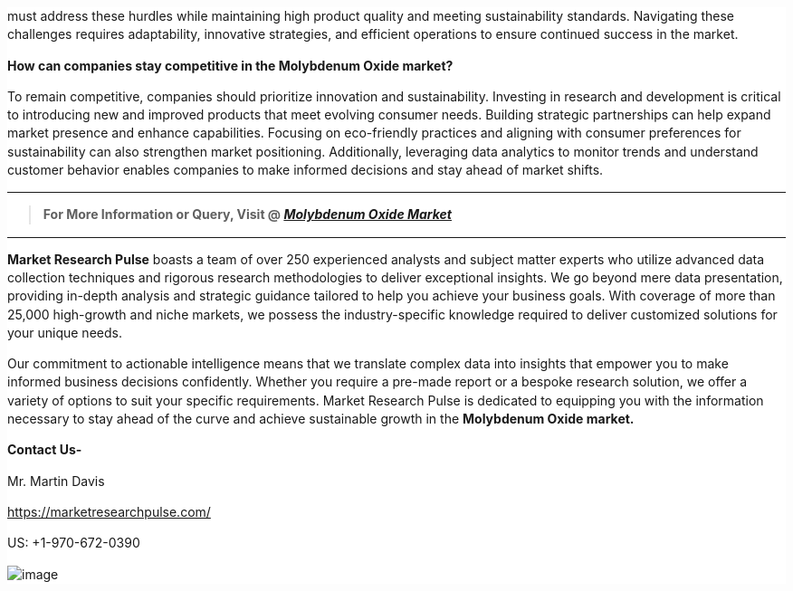 must address these hurdles while maintaining high product quality and meeting sustainability standards. Navigating these challenges requires adaptability, innovative strategies, and efficient operations to ensure continued success in the market.</p><p><strong>How can companies stay competitive in the Molybdenum Oxide market?</strong></p><p>To remain competitive, companies should prioritize innovation and sustainability. Investing in research and development is critical to introducing new and improved products that meet evolving consumer needs. Building strategic partnerships can help expand market presence and enhance capabilities. Focusing on eco-friendly practices and aligning with consumer preferences for sustainability can also strengthen market positioning. Additionally, leveraging data analytics to monitor trends and understand customer behavior enables companies to make informed decisions and stay ahead of market shifts.</p><hr /><blockquote><p><strong>For More Information or Query, Visit @&nbsp;<em><a href="https://marketresearchpulse.com/report/4438/molybdenum-oxide-market?utm_source=Linkedin&utm_medium=0111">Molybdenum Oxide Market</a></em></strong></p></blockquote><hr /><p><strong>Market Research Pulse</strong> boasts a team of over 250 experienced analysts and subject matter experts who utilize advanced data collection techniques and rigorous research methodologies to deliver exceptional insights. We go beyond mere data presentation, providing in-depth analysis and strategic guidance tailored to help you achieve your business goals. With coverage of more than 25,000 high-growth and niche markets, we possess the industry-specific knowledge required to deliver customized solutions for your unique needs.</p><p>Our commitment to actionable intelligence means that we translate complex data into insights that empower you to make informed business decisions confidently. Whether you require a pre-made report or a bespoke research solution, we offer a variety of options to suit your specific requirements. Market Research Pulse is dedicated to equipping you with the information necessary to stay ahead of the curve and achieve sustainable growth in the <strong>Molybdenum Oxide market.</strong></p><p><strong>Contact Us-</strong></p><p>Mr. Martin Davis</p><p>https://marketresearchpulse.com/</p><p>US: +1-970-672-0390</p>
![image](https://github.com/user-attachments/assets/18f91f75-8094-4998-a26d-4b6452b239e8)
